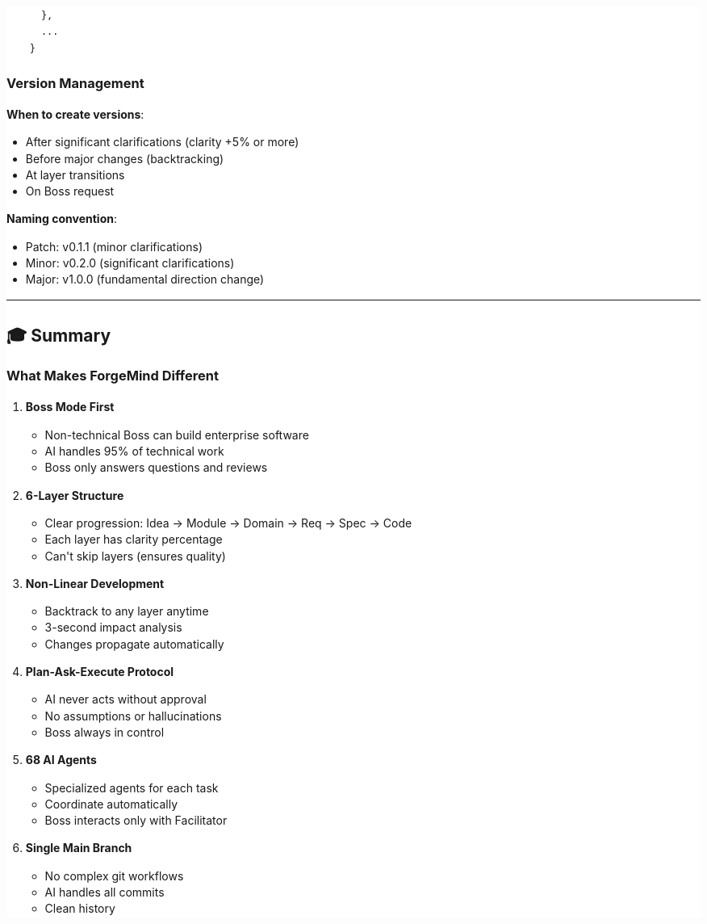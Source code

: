 ```
      },
      ...
    }
```

### Version Management

**When to create versions**:
- After significant clarifications (clarity +5% or more)
- Before major changes (backtracking)
- At layer transitions
- On Boss request

**Naming convention**:
- Patch: v0.1.1 (minor clarifications)
- Minor: v0.2.0 (significant clarifications)
- Major: v1.0.0 (fundamental direction change)

---

## 🎓 Summary

### What Makes ForgeMind Different

1. **Boss Mode First**
   - Non-technical Boss can build enterprise software
   - AI handles 95% of technical work
   - Boss only answers questions and reviews

2. **6-Layer Structure**
   - Clear progression: Idea → Module → Domain → Req → Spec → Code
   - Each layer has clarity percentage
   - Can't skip layers (ensures quality)

3. **Non-Linear Development**
   - Backtrack to any layer anytime
   - 3-second impact analysis
   - Changes propagate automatically

4. **Plan-Ask-Execute Protocol**
   - AI never acts without approval
   - No assumptions or hallucinations
   - Boss always in control

5. **68 AI Agents**
   - Specialized agents for each task
   - Coordinate automatically
   - Boss interacts only with Facilitator

6. **Single Main Branch**
   - No complex git workflows
   - AI handles all commits
   - Clean history
